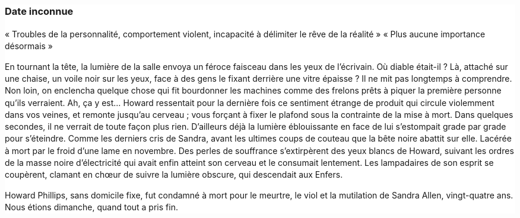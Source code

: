 ### Date inconnue

« Troubles de la personnalité, comportement violent, incapacité à délimiter le rêve de la réalité »
« Plus aucune importance désormais »

En tournant la tête, la lumière de la salle envoya un féroce faisceau dans les yeux de l’écrivain. Où diable était-il ? Là, attaché sur une chaise, un voile noir sur les yeux, face à des gens le fixant derrière une vitre épaisse ?
Il ne mit pas longtemps à comprendre.
Non loin, on enclencha quelque chose qui fit bourdonner les machines comme des frelons prêts à piquer la première personne qu’ils verraient. Ah, ça y est… Howard ressentait pour la dernière fois ce sentiment étrange de produit qui circule violemment dans vos veines, et remonte jusqu’au cerveau ; vous forçant à fixer le plafond sous la contrainte de la mise à mort. Dans quelques secondes, il ne verrait de toute façon plus rien. D’ailleurs déjà la lumière éblouissante en face de lui s’estompait grade par grade pour s’éteindre. Comme les derniers cris de Sandra, avant les ultimes coups de couteau que la bête noire abattit sur elle.
Lacérée à mort par le froid d’une lame en novembre.
Des perles de souffrance s’extirpèrent des yeux blancs de Howard, suivant les ordres de la masse noire d’électricité qui avait enfin atteint son cerveau et le consumait lentement. Les lampadaires de son esprit se coupèrent, clamant en chœur de suivre la lumière obscure, qui descendait aux Enfers.

Howard Phillips, sans domicile fixe, fut condamné à mort pour le meurtre, le viol et la mutilation de Sandra Allen, vingt-quatre ans.
Nous étions dimanche, quand tout a pris fin.
